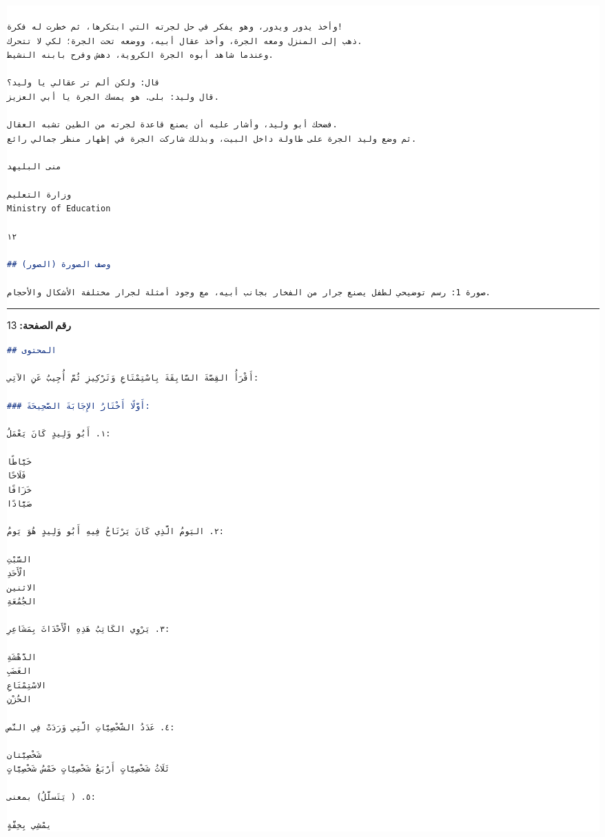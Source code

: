 ```markdown

وأخذ يدور ويدور، وهو يفكر في حل لجرته التي ابتكرها، ثم خطرت له فكرة!
ذهب إلى المنزل ومعه الجرة، وأخذ عقال أبيه، ووضعه تحت الجرة؛ لكي لا تتحرك.
وعندما شاهد أبوه الجرة الكروية، دهش وفرح بابنه النشيط.

قال: ولكن ألم تر عقالي يا وليد؟
قال وليد: بلى. هو يمسك الجرة يا أبي العزيز.

فضحك أبو وليد، وأشار عليه أن يصنع قاعدة لجرته من الطين تشبه العقال.
ثم وضع وليد الجرة على طاولة داخل البيت، وبذلك شاركت الجرة في إظهار منظر جمالي رائع.

منى البليهد

وزارة التعليم
Ministry of Education

١٢

## وصف الصورة (الصور)

صورة 1: رسم توضيحي لطفل يصنع جرار من الفخار بجانب أبيه، مع وجود أمثلة لجرار مختلفة الأشكال والأحجام.

```
-----------------------------------------

**رقم الصفحة:** 13
```markdown
## المحتوى

أَقْرَأُ القِصَّةَ السَّابِقَةَ بِاسْتِمْتَاعِ وَتَرْكِيزِ ثُمَّ أُجِيبُ عَنِ الآتِي:

### أَوَّلًا أَخْتَارُ الإِجَابَةَ الصَّحِيحَةَ:

١. أَبُو وَلِيدٍ كَانَ يَعْمَلُ:

خَيَّاطًا
فَلَاحًا
خَزَافًا
صَيَّادًا

٢. اليَومُ الَّذِي كَانَ يَرْتَاحُ فِيهِ أَبُو وَلِيدٍ هُوَ يَومُ:

السَّبْتِ
الْأَحَدِ
الاثنين
الجُمُعَةِ

٣. يَرْوِي الكَاتِبُ هَذِهِ الْأَحْدَاثَ بِمَشَاعِرِ:

الدَّهْشَةِ
الغَضَبِ
الاسْتِمْتَاعِ
الحُزْنِ

٤. عَدَدُ الشَّخْصِيَّاتِ الَّتِي وَرَدَتْ فِي النَّص:

شَخْصِيَّتان
ثَلَاثُ شَخْصِيَّاتٍ أَرْبَعُ شَخْصِيَّاتٍ خَمْسُ شَخْصِيَّاتٍ

٥. ( يَتَسلَّلُ) بمعنى:

يمْشِي بِخِفَّةٍ
```